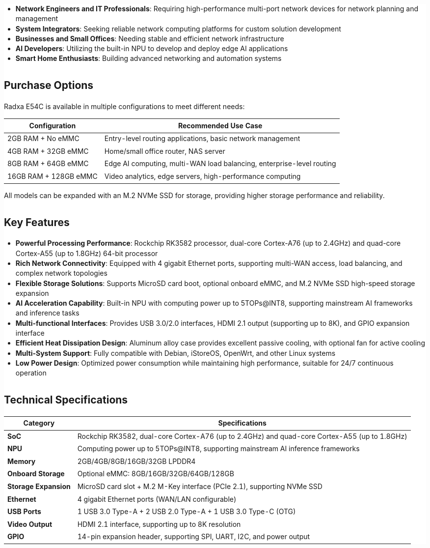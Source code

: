- **Network Engineers and IT Professionals**: Requiring high-performance multi-port network devices for network planning and management
- **System Integrators**: Seeking reliable network computing platforms for custom solution development
- **Businesses and Small Offices**: Needing stable and efficient network infrastructure
- **AI Developers**: Utilizing the built-in NPU to develop and deploy edge AI applications
- **Smart Home Enthusiasts**: Building advanced networking and automation systems

## Purchase Options

Radxa E54C is available in multiple configurations to meet different needs:

| **Configuration**     | **Recommended Use Case**                                              |
| --------------------- | --------------------------------------------------------------------- |
| 2GB RAM + No eMMC     | Entry-level routing applications, basic network management            |
| 4GB RAM + 32GB eMMC   | Home/small office router, NAS server                                  |
| 8GB RAM + 64GB eMMC   | Edge AI computing, multi-WAN load balancing, enterprise-level routing |
| 16GB RAM + 128GB eMMC | Video analytics, edge servers, high-performance computing             |

All models can be expanded with an M.2 NVMe SSD for storage, providing higher storage performance and reliability.

## Key Features

- **Powerful Processing Performance**: Rockchip RK3582 processor, dual-core Cortex-A76 (up to 2.4GHz) and quad-core Cortex-A55 (up to 1.8GHz) 64-bit processor
- **Rich Network Connectivity**: Equipped with 4 gigabit Ethernet ports, supporting multi-WAN access, load balancing, and complex network topologies
- **Flexible Storage Solutions**: Supports MicroSD card boot, optional onboard eMMC, and M.2 NVMe SSD high-speed storage expansion
- **AI Acceleration Capability**: Built-in NPU with computing power up to 5TOPs@INT8, supporting mainstream AI frameworks and inference tasks
- **Multi-functional Interfaces**: Provides USB 3.0/2.0 interfaces, HDMI 2.1 output (supporting up to 8K), and GPIO expansion interface
- **Efficient Heat Dissipation Design**: Aluminum alloy case provides excellent passive cooling, with optional fan for active cooling
- **Multi-System Support**: Fully compatible with Debian, iStoreOS, OpenWrt, and other Linux systems
- **Low Power Design**: Optimized power consumption while maintaining high performance, suitable for 24/7 continuous operation

## Technical Specifications

| **Category**              | **Specifications**                                                                           |
| ------------------------- | -------------------------------------------------------------------------------------------- |
| **SoC**                   | Rockchip RK3582, dual-core Cortex-A76 (up to 2.4GHz) and quad-core Cortex-A55 (up to 1.8GHz) |
| **NPU**                   | Computing power up to 5TOPs@INT8, supporting mainstream AI inference frameworks              |
| **Memory**                | 2GB/4GB/8GB/16GB/32GB LPDDR4                                                                 |
| **Onboard Storage**       | Optional eMMC: 8GB/16GB/32GB/64GB/128GB                                                      |
| **Storage Expansion**     | MicroSD card slot + M.2 M-Key interface (PCIe 2.1), supporting NVMe SSD                      |
| **Ethernet**              | 4 gigabit Ethernet ports (WAN/LAN configurable)                                              |
| **USB Ports**             | 1 USB 3.0 Type-A + 2 USB 2.0 Type-A + 1 USB 3.0 Type-C (OTG)                                 |
| **Video Output**          | HDMI 2.1 interface, supporting up to 8K resolution                                           |
| **GPIO**                  | 14-pin expansion header, supporting SPI, UART, I2C, and power output                         |
